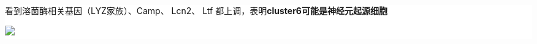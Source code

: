 看到溶菌酶相关基因（LYZ家族）、Camp、 Lcn2、 Ltf 都上调，表明**cluster6可能是神经元起源细胞**

![](https://jieandze1314-1255603621.cos.ap-guangzhou.myqcloud.com/blog/2020-07-21-115323.png)

